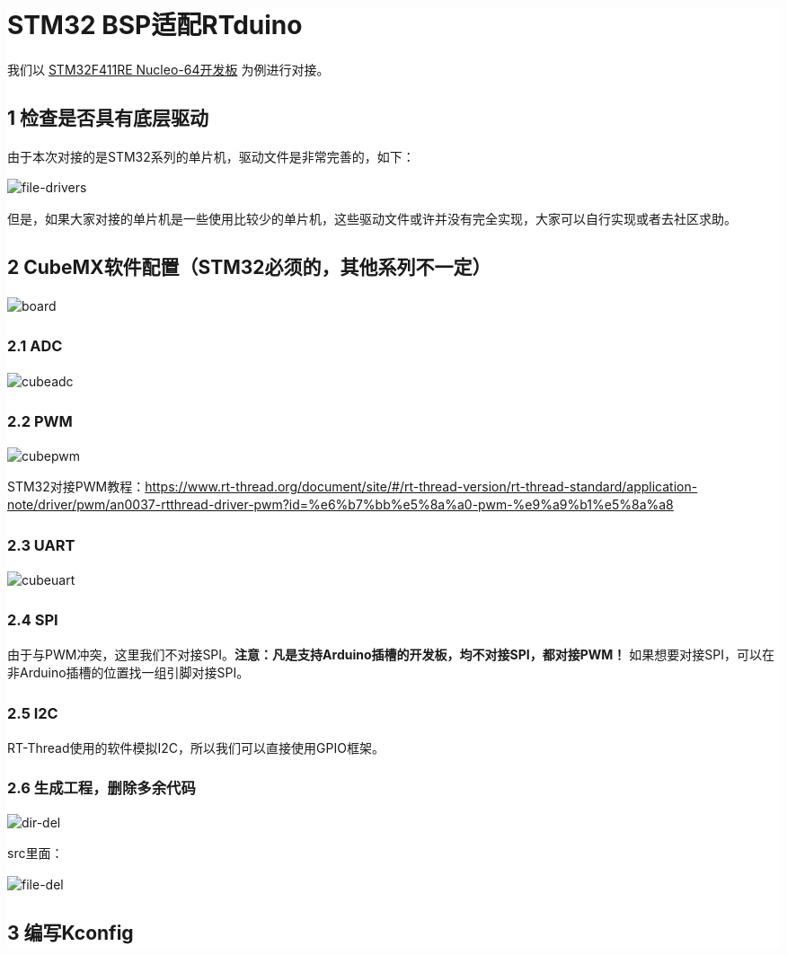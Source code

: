 # STM32 BSP适配RTduino

我们以 [STM32F411RE Nucleo-64开发板](https://github.com/RT-Thread/rt-thread/tree/master/bsp/stm32/stm32f411-st-nucleo/applications/arduino_pinout) 为例进行对接。

## 1 检查是否具有底层驱动

由于本次对接的是STM32系列的单片机，驱动文件是非常完善的，如下：

![file-drivers](figures/file-drivers.png)

但是，如果大家对接的单片机是一些使用比较少的单片机，这些驱动文件或许并没有完全实现，大家可以自行实现或者去社区求助。

## 2 CubeMX软件配置（STM32必须的，其他系列不一定）

![board](figures/board.jpg)

### 2.1 ADC

![cubeadc](figures/cubeadc.png)

### 2.2 PWM

![cubepwm](figures/cubepwm.png)

STM32对接PWM教程：https://www.rt-thread.org/document/site/#/rt-thread-version/rt-thread-standard/application-note/driver/pwm/an0037-rtthread-driver-pwm?id=%e6%b7%bb%e5%8a%a0-pwm-%e9%a9%b1%e5%8a%a8

### 2.3 UART

![cubeuart](figures/cubeuart.png)

### 2.4 SPI

由于与PWM冲突，这里我们不对接SPI。**注意：凡是支持Arduino插槽的开发板，均不对接SPI，都对接PWM！** 如果想要对接SPI，可以在非Arduino插槽的位置找一组引脚对接SPI。

### 2.5 I2C

RT-Thread使用的软件模拟I2C，所以我们可以直接使用GPIO框架。

### 2.6 生成工程，删除多余代码

![dir-del](figures/dir-del.png)

src里面：

![file-del](figures/file-del.png)

## 3 编写Kconfig
